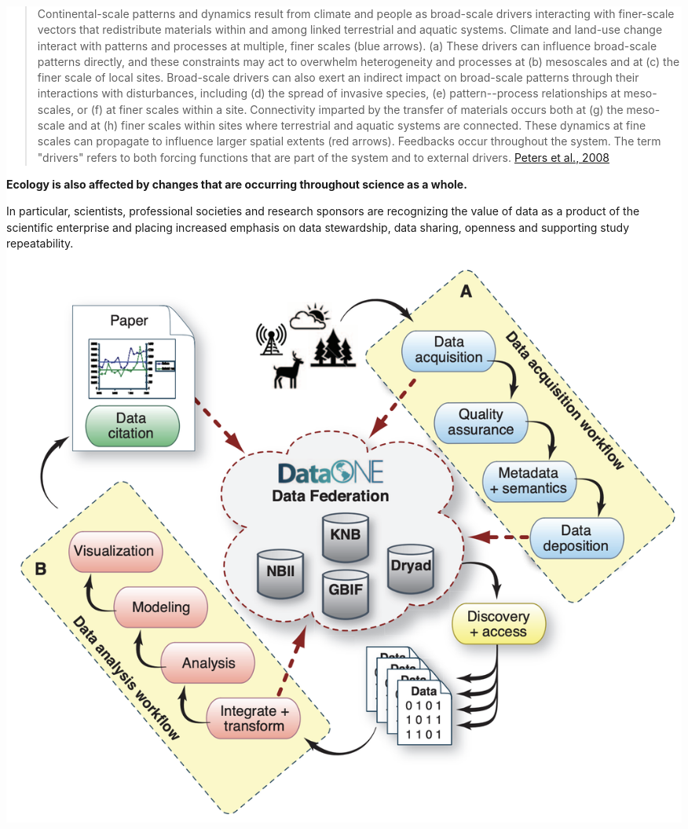 > Continental-scale patterns and dynamics result from climate and people
> as broad-scale drivers interacting with finer-scale vectors that
> redistribute materials within and among linked terrestrial and aquatic
> systems. Climate and land-use change interact with patterns and
> processes at multiple, finer scales (blue arrows). (a) These drivers
> can influence broad-scale patterns directly, and these constraints may
> act to overwhelm heterogeneity and processes at (b) mesoscales and at
> (c) the finer scale of local sites. Broad-scale drivers can also exert
> an indirect impact on broad-scale patterns through their interactions
> with disturbances, including (d) the spread of invasive species, (e)
> pattern--process relationships at meso-scales, or (f) at finer scales
> within a site. Connectivity imparted by the transfer of materials
> occurs both at (g) the meso-scale and at (h) finer scales within sites
> where terrestrial and aquatic systems are connected. These dynamics at
> fine scales can propagate to influence larger spatial extents (red
> arrows). Feedbacks occur throughout the system. The term "drivers"
> refers to both forcing functions that are part of the system and to
> external drivers. [Peters et al.,
> 2008](https://esajournals.onlinelibrary.wiley.com/doi/pdf/10.1890/070098)

**Ecology is also affected by changes that are occurring throughout
science as a whole.**

In particular, scientists, professional societies and research sponsors
are recognizing the value of data as a product of the scientific
enterprise and placing increased emphasis on data stewardship, data
sharing, openness and supporting study repeatability.

<img src="./images/intro_data.png" width="875" />
